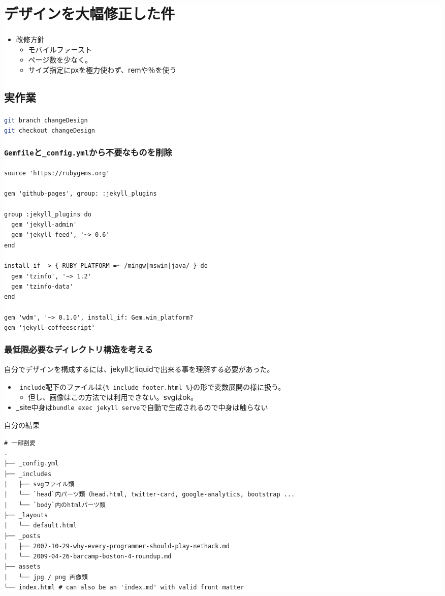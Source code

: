 # デザインを大幅修正した件

- 改修方針
  - モバイルファースト
  - ページ数を少なく。
  - サイズ指定にpxを極力使わず、remや％を使う

## 実作業

```sh
git branch changeDesign
git checkout changeDesign
```

### `Gemfile`と`_config.yml`から不要なものを削除

```rb:Gemfile
source 'https://rubygems.org'

gem 'github-pages', group: :jekyll_plugins

group :jekyll_plugins do
  gem 'jekyll-admin'
  gem 'jekyll-feed', '~> 0.6'
end

install_if -> { RUBY_PLATFORM =~ /mingw|mswin|java/ } do
  gem 'tzinfo', '~> 1.2'
  gem 'tzinfo-data'
end

gem 'wdm', '~> 0.1.0', install_if: Gem.win_platform?
gem 'jekyll-coffeescript'
```

### 最低限必要なディレクトリ構造を考える
自分でデザインを構成するには、jekyllとliquidで出来る事を理解する必要があった。

- `_include`配下のファイルは`{% include footer.html %}`の形で変数展開の様に扱う。
    - 但し、画像はこの方法では利用できない。svgはok。
- _site中身は`bundle exec jekyll serve`で自動で生成されるので中身は触らない

自分の結果

```
# 一部割愛
.
├── _config.yml
├── _includes
|   ├── svgファイル類
|   └── `head`内パーツ類（head.html, twitter-card, google-analytics, bootstrap ...
|   └── `body`内のhtmlパーツ類
├── _layouts
|   └── default.html
├── _posts
|   ├── 2007-10-29-why-every-programmer-should-play-nethack.md
|   └── 2009-04-26-barcamp-boston-4-roundup.md
├── assets
|   └── jpg / png 画像類
└── index.html # can also be an 'index.md' with valid front matter
```
